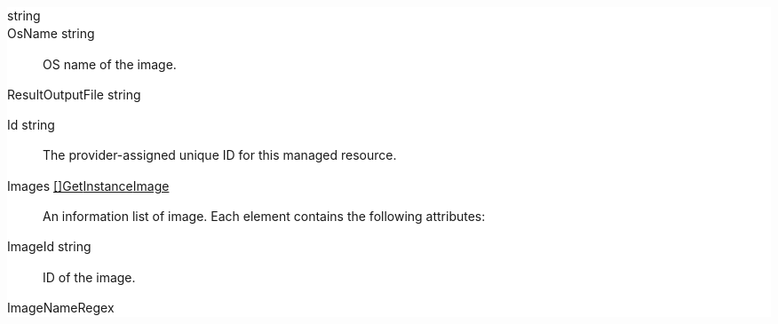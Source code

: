 </span>
        <span class="property-indicator"></span>
        <span class="property-type">string</span>
    </dt>
    <dd></dd><dt class="property-"
            title="">
        <span id="osname_csharp">
<a data-swiftype-name="resource-property" data-swiftype-type="text" href="#osname_csharp" style="color: inherit; text-decoration: inherit;">Os<wbr>Name</a>
</span>
        <span class="property-indicator"></span>
        <span class="property-type">string</span>
    </dt>
    <dd><p>OS name of the image.</p>
</dd><dt class="property-"
            title="">
        <span id="resultoutputfile_csharp">
<a data-swiftype-name="resource-property" data-swiftype-type="text" href="#resultoutputfile_csharp" style="color: inherit; text-decoration: inherit;">Result<wbr>Output<wbr>File</a>
</span>
        <span class="property-indicator"></span>
        <span class="property-type">string</span>
    </dt>
    <dd></dd></dl>
</pulumi-choosable>
</div>

<div>
<pulumi-choosable type="language" values="go">
<dl class="resources-properties"><dt class="property-"
            title="">
        <span id="id_go">
<a data-swiftype-name="resource-property" data-swiftype-type="text" href="#id_go" style="color: inherit; text-decoration: inherit;">Id</a>
</span>
        <span class="property-indicator"></span>
        <span class="property-type">string</span>
    </dt>
    <dd><p>The provider-assigned unique ID for this managed resource.</p>
</dd><dt class="property-"
            title="">
        <span id="images_go">
<a data-swiftype-name="resource-property" data-swiftype-type="text" href="#images_go" style="color: inherit; text-decoration: inherit;">Images</a>
</span>
        <span class="property-indicator"></span>
        <span class="property-type"><a href="#getinstanceimage">[]Get<wbr>Instance<wbr>Image</a></span>
    </dt>
    <dd><p>An information list of image. Each element contains the following attributes:</p>
</dd><dt class="property-"
            title="">
        <span id="imageid_go">
<a data-swiftype-name="resource-property" data-swiftype-type="text" href="#imageid_go" style="color: inherit; text-decoration: inherit;">Image<wbr>Id</a>
</span>
        <span class="property-indicator"></span>
        <span class="property-type">string</span>
    </dt>
    <dd><p>ID of the image.</p>
</dd><dt class="property-"
            title="">
        <span id="imagenameregex_go">
<a data-swiftype-name="resource-property" data-swiftype-type="text" href="#imagenameregex_go" style="color: inherit; text-decoration: inherit;">Image<wbr>Name<wbr>Regex</a>